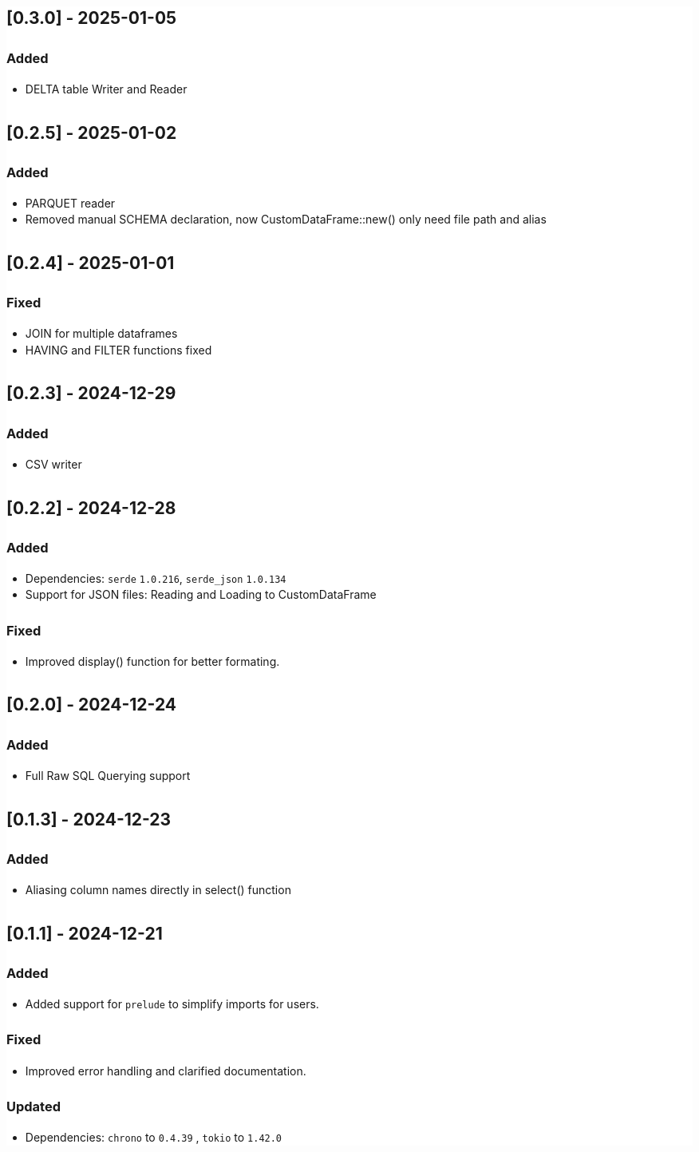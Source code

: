 ## [0.3.0] - 2025-01-05
### Added
- DELTA table Writer and Reader

## [0.2.5] - 2025-01-02
### Added
- PARQUET reader
- Removed manual SCHEMA declaration, now CustomDataFrame::new() only need file path and alias 

## [0.2.4] - 2025-01-01
### Fixed
- JOIN for multiple dataframes
- HAVING and FILTER functions fixed

## [0.2.3] - 2024-12-29
### Added
- CSV writer

## [0.2.2] - 2024-12-28
### Added
- Dependencies: `serde`  `1.0.216`, `serde_json` `1.0.134`
- Support for JSON files: Reading and Loading to CustomDataFrame
### Fixed
- Improved display() function for better formating.

## [0.2.0] - 2024-12-24
### Added
- Full Raw SQL Querying support

## [0.1.3] - 2024-12-23
### Added
- Aliasing column names directly in select() function

## [0.1.1] - 2024-12-21
### Added
- Added support for `prelude` to simplify imports for users.

### Fixed
- Improved error handling and clarified documentation.

### Updated
- Dependencies: `chrono` to `0.4.39` , `tokio` to `1.42.0`
